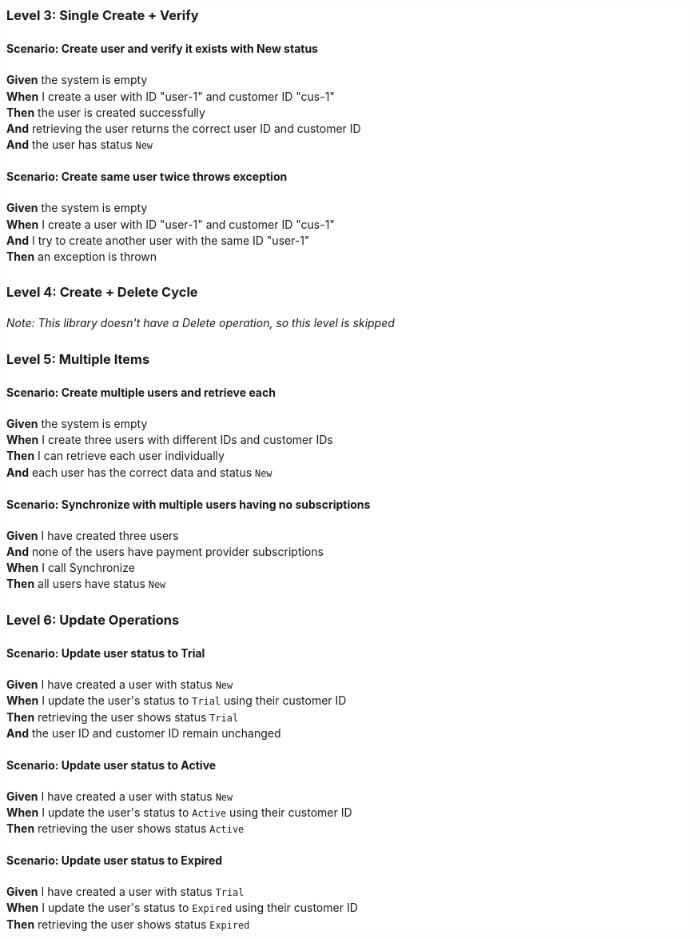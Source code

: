 ### Level 3: Single Create + Verify

#### Scenario: Create user and verify it exists with New status
**Given** the system is empty  
**When** I create a user with ID "user-1" and customer ID "cus-1"  
**Then** the user is created successfully  
**And** retrieving the user returns the correct user ID and customer ID  
**And** the user has status `New`

#### Scenario: Create same user twice throws exception
**Given** the system is empty  
**When** I create a user with ID "user-1" and customer ID "cus-1"  
**And** I try to create another user with the same ID "user-1"  
**Then** an exception is thrown

### Level 4: Create + Delete Cycle

*Note: This library doesn't have a Delete operation, so this level is skipped*

### Level 5: Multiple Items

#### Scenario: Create multiple users and retrieve each
**Given** the system is empty  
**When** I create three users with different IDs and customer IDs  
**Then** I can retrieve each user individually  
**And** each user has the correct data and status `New`

#### Scenario: Synchronize with multiple users having no subscriptions
**Given** I have created three users  
**And** none of the users have payment provider subscriptions  
**When** I call Synchronize  
**Then** all users have status `New`

### Level 6: Update Operations

#### Scenario: Update user status to Trial
**Given** I have created a user with status `New`  
**When** I update the user's status to `Trial` using their customer ID  
**Then** retrieving the user shows status `Trial`  
**And** the user ID and customer ID remain unchanged

#### Scenario: Update user status to Active
**Given** I have created a user with status `New`  
**When** I update the user's status to `Active` using their customer ID  
**Then** retrieving the user shows status `Active`

#### Scenario: Update user status to Expired
**Given** I have created a user with status `Trial`  
**When** I update the user's status to `Expired` using their customer ID  
**Then** retrieving the user shows status `Expired`
